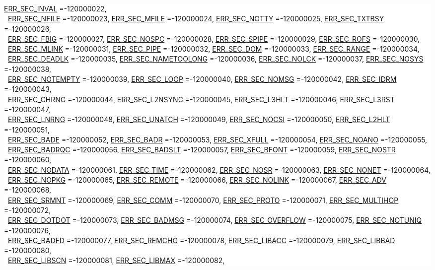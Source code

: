 [ERR_SEC_INVAL](#a28287671eaf7406afd604bd055ba4066a1e3b13cbc939b3d870fd02dd64e476b4) =-120000022,<br/>  [ERR_SEC_NFILE](#a28287671eaf7406afd604bd055ba4066afd7faf80cafc27a98db7db41f4c6943d) =-120000023, [ERR_SEC_MFILE](#a28287671eaf7406afd604bd055ba4066a80eb55175f76512d90a77c7a5be2ad65) =-120000024, [ERR_SEC_NOTTY](#a28287671eaf7406afd604bd055ba4066ab5d1ab365730edc6ab9d03002f87abf1) =-120000025, [ERR_SEC_TXTBSY](#a28287671eaf7406afd604bd055ba4066ae2a68946d8210baf4d08cb10e146df58) =-120000026,<br/>  [ERR_SEC_FBIG](#a28287671eaf7406afd604bd055ba4066a7b0000a8fc993e04d3be71089976016b) =-120000027, [ERR_SEC_NOSPC](#a28287671eaf7406afd604bd055ba4066a3e0831a83d3e822cea515e227eabd4e0) =-120000028, [ERR_SEC_SPIPE](#a28287671eaf7406afd604bd055ba4066a6448a0aa1d8fc03177c75e761ac830b2) =-120000029, [ERR_SEC_ROFS](#a28287671eaf7406afd604bd055ba4066a0c6fab2db912649e007abcb665949e8b) =-120000030,<br/>  [ERR_SEC_MLINK](#a28287671eaf7406afd604bd055ba4066a4bc66721cca8a7dc4bb5fd822c8d82d1) =-120000031, [ERR_SEC_PIPE](#a28287671eaf7406afd604bd055ba4066ac96ee4ad5e36e61c59396061996cfc57) =-120000032, [ERR_SEC_DOM](#a28287671eaf7406afd604bd055ba4066aa062d6af9eb700a9faf4e47cf08b504a) =-120000033, [ERR_SEC_RANGE](#a28287671eaf7406afd604bd055ba4066ac38fae683e4a5c739b63b8e5d1acd4ed) =-120000034,<br/>  [ERR_SEC_DEADLK](#a28287671eaf7406afd604bd055ba4066a2ef6e49cf31f202aff9539180fe70534) =-120000035, [ERR_SEC_NAMETOOLONG](#a28287671eaf7406afd604bd055ba4066a1ce8d39257f2a48e46352d8e399e72aa) =-120000036, [ERR_SEC_NOLCK](#a28287671eaf7406afd604bd055ba4066a44b0c68110c55023732f9609bc89a759) =-120000037, [ERR_SEC_NOSYS](#a28287671eaf7406afd604bd055ba4066a1e8882fa2909f15a42a435130b8a5f78) =-120000038,<br/>  [ERR_SEC_NOTEMPTY](#a28287671eaf7406afd604bd055ba4066a4bfd26b24b77026f6340d1c72863c97d) =-120000039, [ERR_SEC_LOOP](#a28287671eaf7406afd604bd055ba4066a1b961f50170286be7ac19d5daccdb7cb) =-120000040, [ERR_SEC_NOMSG](#a28287671eaf7406afd604bd055ba4066a8e440bed5db4027c17ebbf382b352823) =-120000042, [ERR_SEC_IDRM](#a28287671eaf7406afd604bd055ba4066a3aad667137b49bed3579ac82015131a8) =-120000043,<br/>  [ERR_SEC_CHRNG](#a28287671eaf7406afd604bd055ba4066ad2a862fcfce8ad41c6ddd56b2f0266a5) =-120000044, [ERR_SEC_L2NSYNC](#a28287671eaf7406afd604bd055ba4066af4175053e5ebc7733e4dea75fe906846) =-120000045, [ERR_SEC_L3HLT](#a28287671eaf7406afd604bd055ba4066a564ba5610f57bf4a798cfdd0a5f47abd) =-120000046, [ERR_SEC_L3RST](#a28287671eaf7406afd604bd055ba4066a4920b2674d4439395b6dd8da5540aca3) =-120000047,<br/>  [ERR_SEC_LNRNG](#a28287671eaf7406afd604bd055ba4066a86ee99b305a74d404e0c6dac6631d1df) =-120000048, [ERR_SEC_UNATCH](#a28287671eaf7406afd604bd055ba4066a56bd4ff4cb824042a95da9cdd67e5303) =-120000049, [ERR_SEC_NOCSI](#a28287671eaf7406afd604bd055ba4066a88af07b627001d476619b962e9a13767) =-120000050, [ERR_SEC_L2HLT](#a28287671eaf7406afd604bd055ba4066af41b28bd5dcb7a0b1d4345f5ebea5ad7) =-120000051,<br/>  [ERR_SEC_BADE](#a28287671eaf7406afd604bd055ba4066a070287286393a784aabf3899fc23ff22) =-120000052, [ERR_SEC_BADR](#a28287671eaf7406afd604bd055ba4066ac53b92faee676f34f708185dfe70b36f) =-120000053, [ERR_SEC_XFULL](#a28287671eaf7406afd604bd055ba4066a71ec5ec5314fca562e5cacaf0a35ccc1) =-120000054, [ERR_SEC_NOANO](#a28287671eaf7406afd604bd055ba4066acfb8b78e7343ded95b44de8cea5b7a3f) =-120000055,<br/>  [ERR_SEC_BADRQC](#a28287671eaf7406afd604bd055ba4066a23f2b75cf046dffaa0a9a996d0f1febb) =-120000056, [ERR_SEC_BADSLT](#a28287671eaf7406afd604bd055ba4066a7d054c6548fa7b6a1ee8d61b1d64da8e) =-120000057, [ERR_SEC_BFONT](#a28287671eaf7406afd604bd055ba4066aacb42bcc10e5d70358c8bfd94987f70f) =-120000059, [ERR_SEC_NOSTR](#a28287671eaf7406afd604bd055ba4066ac78f4f475bc54bd4952a61bd1aa07e85) =-120000060,<br/>  [ERR_SEC_NODATA](#a28287671eaf7406afd604bd055ba4066aed1fbcb6ecd44b6e3706e27da71a50b4) =-120000061, [ERR_SEC_TIME](#a28287671eaf7406afd604bd055ba4066a6796c210b222e9e726b852c4efe446c1) =-120000062, [ERR_SEC_NOSR](#a28287671eaf7406afd604bd055ba4066aa3624b7af5cc11510bb1b805a80a800c) =-120000063, [ERR_SEC_NONET](#a28287671eaf7406afd604bd055ba4066a6388db658e59841dcc3dcd192e402c25) =-120000064,<br/>  [ERR_SEC_NOPKG](#a28287671eaf7406afd604bd055ba4066a9e1c2aa63b18a9b732f060d5e066c186) =-120000065, [ERR_SEC_REMOTE](#a28287671eaf7406afd604bd055ba4066aff2b24507f244a0594b11f64370370d3) =-120000066, [ERR_SEC_NOLINK](#a28287671eaf7406afd604bd055ba4066af8e1dfa33eb3233cc10741792f07a104) =-120000067, [ERR_SEC_ADV](#a28287671eaf7406afd604bd055ba4066ae1ad8672ae1c2296cb678fad7b21cc8d) =-120000068,<br/>  [ERR_SEC_SRMNT](#a28287671eaf7406afd604bd055ba4066a8124dd8488200048de5bcd88ca7250ed) =-120000069, [ERR_SEC_COMM](#a28287671eaf7406afd604bd055ba4066ab460eabeb11810cdd3f6424577b8d0a7) =-120000070, [ERR_SEC_PROTO](#a28287671eaf7406afd604bd055ba4066ac505c6abcdcb5bb558127407fb71bebd) =-120000071, [ERR_SEC_MULTIHOP](#a28287671eaf7406afd604bd055ba4066aabd87d2b4cad3691c2f3b353b25f7410) =-120000072,<br/>  [ERR_SEC_DOTDOT](#a28287671eaf7406afd604bd055ba4066abfa9a52d2657b3fd7e6ed9c573b66a11) =-120000073, [ERR_SEC_BADMSG](#a28287671eaf7406afd604bd055ba4066ad086226e81dc8482b7d30f6b6ccd01ed) =-120000074, [ERR_SEC_OVERFLOW](#a28287671eaf7406afd604bd055ba4066ace354bfe96e318bbe06770acaf836bca) =-120000075, [ERR_SEC_NOTUNIQ](#a28287671eaf7406afd604bd055ba4066a6b2c0c42903105d8615330bca1d93f7a) =-120000076,<br/>  [ERR_SEC_BADFD](#a28287671eaf7406afd604bd055ba4066ac70c572d1e5a376c4fe916ef6927f3f9) =-120000077, [ERR_SEC_REMCHG](#a28287671eaf7406afd604bd055ba4066a263498791c38a49ecceb915f5f2032b8) =-120000078, [ERR_SEC_LIBACC](#a28287671eaf7406afd604bd055ba4066a4af16300e734c703cda34e8dafa9c6a5) =-120000079, [ERR_SEC_LIBBAD](#a28287671eaf7406afd604bd055ba4066aa9b2ca47c32736973a11daa82a4e48c4) =-120000080,<br/>  [ERR_SEC_LIBSCN](#a28287671eaf7406afd604bd055ba4066aa0cbad28e58102abb30e4a595a55780d) =-120000081, [ERR_SEC_LIBMAX](#a28287671eaf7406afd604bd055ba4066acec43ac91ccdb5603e49caafe1621ce9) =-120000082,